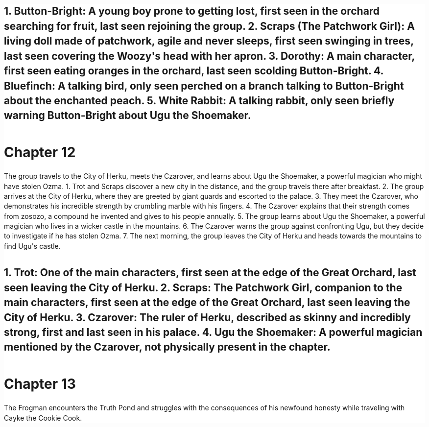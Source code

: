 <characters>1. Button-Bright: A young boy prone to getting lost, first seen in the orchard searching for fruit, last seen rejoining the group.
2. Scraps (The Patchwork Girl): A living doll made of patchwork, agile and never sleeps, first seen swinging in trees, last seen covering the Woozy's head with her apron.
3. Dorothy: A main character, first seen eating oranges in the orchard, last seen scolding Button-Bright.
4. Bluefinch: A talking bird, only seen perched on a branch talking to Button-Bright about the enchanted peach.
5. White Rabbit: A talking rabbit, only seen briefly warning Button-Bright about Ugu the Shoemaker.</characters>
----------------
# Chapter 12
<synopsis>
The group travels to the City of Herku, meets the Czarover, and learns about Ugu the Shoemaker, a powerful magician who might have stolen Ozma.
</synopsis>

<events>
1. Trot and Scraps discover a new city in the distance, and the group travels there after breakfast.
2. The group arrives at the City of Herku, where they are greeted by giant guards and escorted to the palace.
3. They meet the Czarover, who demonstrates his incredible strength by crumbling marble with his fingers.
4. The Czarover explains that their strength comes from zosozo, a compound he invented and gives to his people annually.
5. The group learns about Ugu the Shoemaker, a powerful magician who lives in a wicker castle in the mountains.
6. The Czarover warns the group against confronting Ugu, but they decide to investigate if he has stolen Ozma.
7. The next morning, the group leaves the City of Herku and heads towards the mountains to find Ugu's castle.
</events>

<characters>1. Trot: One of the main characters, first seen at the edge of the Great Orchard, last seen leaving the City of Herku.
2. Scraps: The Patchwork Girl, companion to the main characters, first seen at the edge of the Great Orchard, last seen leaving the City of Herku.
3. Czarover: The ruler of Herku, described as skinny and incredibly strong, first and last seen in his palace.
4. Ugu the Shoemaker: A powerful magician mentioned by the Czarover, not physically present in the chapter.</characters>
----------------
# Chapter 13
<synopsis>
The Frogman encounters the Truth Pond and struggles with the consequences of his newfound honesty while traveling with Cayke the Cookie Cook.
</synopsis>
